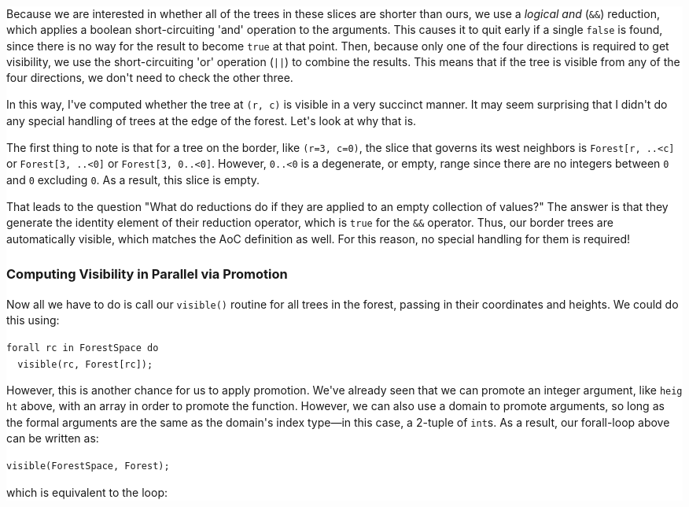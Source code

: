 Because we are interested in whether all of the trees in these
slices are shorter than ours, we use a _logical and_ (`&&`)
reduction, which applies a boolean short-circuiting 'and' operation
to the arguments.  This causes it to quit early if a single `false`
is found, since there is no way for the result to become `true` at
that point.  Then, because only one of the four directions is
required to get visibility, we use the short-circuiting 'or'
operation (`||`) to combine the results.  This means that if the
tree is visible from any of the four directions, we don't need to
check the other three.

In this way, I've computed whether the tree at `(r, c)` is visible
in a very succinct manner.  It may seem surprising that I didn't do
any special handling of trees at the edge of the forest.  Let's look
at why that is.

The first thing to note is that for a tree on the border, like
`(r=3, c=0)`, the slice that governs its west neighbors is
`Forest[r, ..<c]` or `Forest[3, ..<0]` or `Forest[3, 0..<0]`.
However, `0..<0` is a degenerate, or empty, range since there are no
integers between `0` and `0` excluding `0`.  As a result, this slice
is empty.

That leads to the question "What do reductions do if they are
applied to an empty collection of values?"  The answer is that they
generate the identity element of their reduction operator, which is
`true` for the `&&` operator.  Thus, our border trees are
automatically visible, which matches the AoC definition as well.
For this reason, no special handling for them is required!





### Computing Visibility in Parallel via Promotion

Now all we have to do is call our `visible()` routine for all trees
in the forest, passing in their coordinates and heights.  We could
do this using:

```chapel
forall rc in ForestSpace do
  visible(rc, Forest[rc]);
```

However, this is another chance for us to apply promotion.  We've
already seen that we can promote an integer argument, like `height`
above, with an array in order to promote the function.  However, we
can also use a domain to promote arguments, so long as the formal
arguments are the same as the domain's index type—in this case, a
2-tuple of `int`s.  As a result, our forall-loop above can be
written as:

```chapel
visible(ForestSpace, Forest);
```
which is equivalent to the loop:
